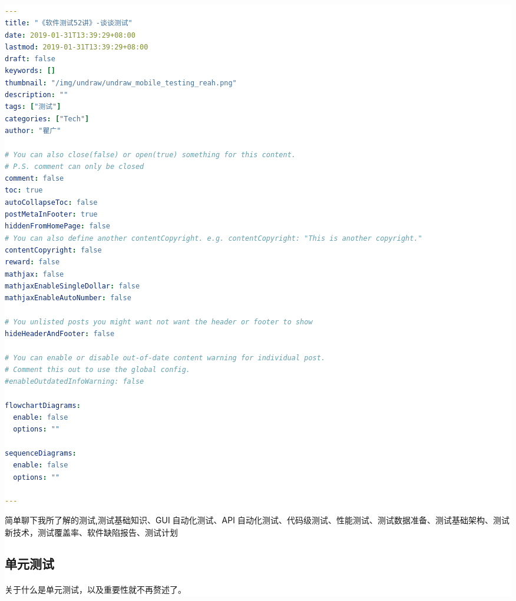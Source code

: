 ```yaml
---
title: "《软件测试52讲》-谈谈测试"
date: 2019-01-31T13:39:29+08:00
lastmod: 2019-01-31T13:39:29+08:00
draft: false
keywords: []
thumbnail: "/img/undraw/undraw_mobile_testing_reah.png"
description: ""
tags: ["测试"]
categories: ["Tech"]
author: "瞿广"

# You can also close(false) or open(true) something for this content.
# P.S. comment can only be closed
comment: false
toc: true
autoCollapseToc: false
postMetaInFooter: true
hiddenFromHomePage: false
# You can also define another contentCopyright. e.g. contentCopyright: "This is another copyright."
contentCopyright: false
reward: false
mathjax: false
mathjaxEnableSingleDollar: false
mathjaxEnableAutoNumber: false

# You unlisted posts you might want not want the header or footer to show
hideHeaderAndFooter: false

# You can enable or disable out-of-date content warning for individual post.
# Comment this out to use the global config.
#enableOutdatedInfoWarning: false

flowchartDiagrams:
  enable: false
  options: ""

sequenceDiagrams: 
  enable: false
  options: ""

---
```


简单聊下我所了解的测试,测试基础知识、GUI 自动化测试、API 自动化测试、代码级测试、性能测试、测试数据准备、测试基础架构、测试新技术，测试覆盖率、软件缺陷报告、测试计划




## 单元测试

关于什么是单元测试，以及重要性就不再赘述了。

